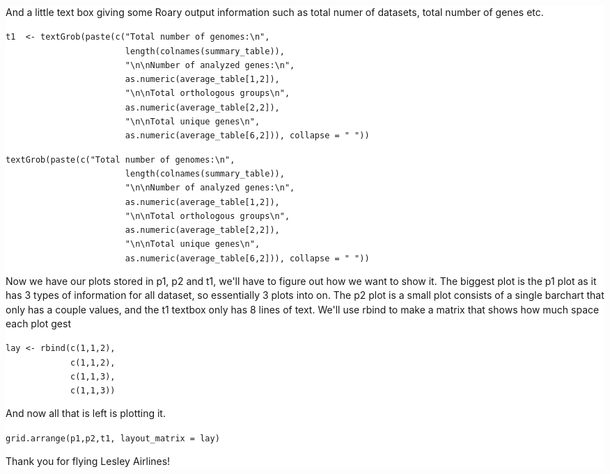And a little text box giving some Roary output information such as total numer of datasets, total number of genes etc. 

```{r}
t1  <- textGrob(paste(c("Total number of genomes:\n",
                        length(colnames(summary_table)),
                        "\n\nNumber of analyzed genes:\n",
                        as.numeric(average_table[1,2]),
                        "\n\nTotal orthologous groups\n",
                        as.numeric(average_table[2,2]),
                        "\n\nTotal unique genes\n",
                        as.numeric(average_table[6,2])), collapse = " ")) 
```
```{r,echo=FALSE}
textGrob(paste(c("Total number of genomes:\n",
                        length(colnames(summary_table)),
                        "\n\nNumber of analyzed genes:\n",
                        as.numeric(average_table[1,2]),
                        "\n\nTotal orthologous groups\n",
                        as.numeric(average_table[2,2]),
                        "\n\nTotal unique genes\n",
                        as.numeric(average_table[6,2])), collapse = " ")) 
```

Now we have our plots stored in p1, p2 and t1, we'll have to figure out how we want to show it. The biggest plot is the p1 plot as it has 3 types of information for all dataset, so essentially 3 plots into on. The p2 plot is a small plot consists of a single barchart that only has a couple values, and the t1 textbox only has 8 lines of text. We'll use rbind to make a matrix that shows how much space each plot gest

```{r}
lay <- rbind(c(1,1,2),
             c(1,1,2),
             c(1,1,3),
             c(1,1,3))
```

And now all that is left is plotting it.

```{r}
grid.arrange(p1,p2,t1, layout_matrix = lay)
```

Thank you for flying Lesley Airlines!


